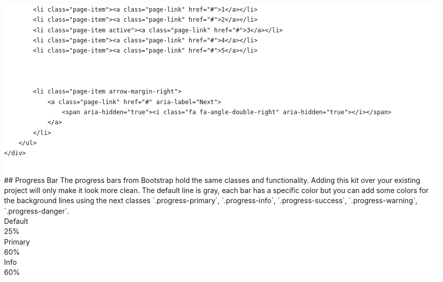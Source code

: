 
            <li class="page-item"><a class="page-link" href="#">1</a></li>
            <li class="page-item"><a class="page-link" href="#">2</a></li>
            <li class="page-item active"><a class="page-link" href="#">3</a></li>
            <li class="page-item"><a class="page-link" href="#">4</a></li>
            <li class="page-item"><a class="page-link" href="#">5</a></li>



            <li class="page-item arrow-margin-right">
                <a class="page-link" href="#" aria-label="Next">
                    <span aria-hidden="true"><i class="fa fa-angle-double-right" aria-hidden="true"></i></span>
                </a>
            </li>
        </ul>
    </div>

</br>
## Progress Bar
The progress bars from Bootstrap hold the same classes and functionality. Adding this kit over your existing project will only make it look more clean. The default line is gray, each bar has a specific color but you can add some colors for the background lines using the next classes `.progress-primary`, `.progress-info`, `.progress-success`, `.progress-warning`, `.progress-danger`.

<div class="progress-container">
    <span class="progress-badge">Default</span>
    <div class="progress">
        <div class="progress-bar" role="progressbar" aria-valuenow="60" aria-valuemin="0" aria-valuemax="100" style="width: 25%;">
            <span class="progress-value">25%</span>
        </div>
    </div>
</div>

<div class="progress-container progress-primary">
    <span class="progress-badge">Primary</span>
    <div class="progress">
        <div class="progress-bar progress-bar-warning" role="progressbar" aria-valuenow="60" aria-valuemin="0" aria-valuemax="100" style="width: 60%;">
            <span class="progress-value">60%</span>
        </div>
    </div>
</div>

<div class="progress-container progress-info">
    <span class="progress-badge">Info</span>
    <div class="progress">
        <div class="progress-bar progress-bar-warning" role="progressbar" aria-valuenow="60" aria-valuemin="0" aria-valuemax="100" style="width: 60%;">
            <span class="progress-value">60%</span>
        </div>
    </div>
</div>
